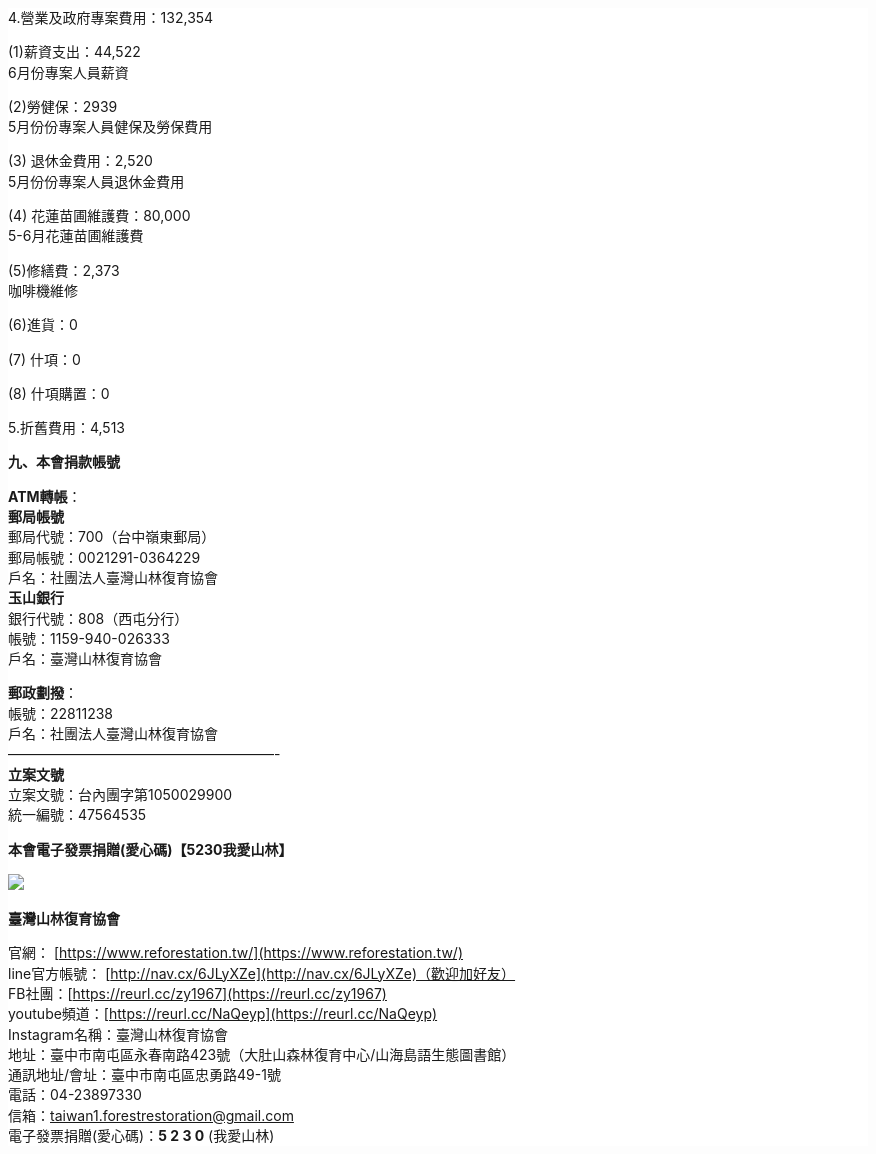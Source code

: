 4.營業及政府專案費用：132,354

(1)薪資支出：44,522  
6月份專案人員薪資

(2)勞健保：2939  
5月份份專案人員健保及勞保費用

(3) 退休金費用：2,520  
5月份份專案人員退休金費用

(4) 花蓮苗圃維護費：80,000  
5-6月花蓮苗圃維護費

(5)修繕費：2,373  
咖啡機維修

(6)進貨：0

(7) 什項：0

(8) 什項購置：0

5.折舊費用：4,513

**九、本會捐款帳號**

**ATM轉帳**：  
**郵局帳號**  
郵局代號：700（台中嶺東郵局）  
郵局帳號：0021291-0364229  
戶名：社團法人臺灣山林復育協會  
**玉山銀行**  
銀行代號：808（西屯分行）  
帳號：1159-940-026333  
戶名：臺灣山林復育協會

**郵政劃撥**：  
帳號：22811238  
戶名：社團法人臺灣山林復育協會  
———————————————————-  
**立案文號**  
立案文號：台內團字第1050029900  
統一編號：47564535

**本會電子發票捐贈(愛心碼)【5230我愛山林】**

![](https://www.reforestation.tw/wp-content/uploads/2021/05/%E6%84%9B%E5%BF%83%E7%A2%BC%E6%8D%90%E8%B4%88v2_%E5%B7%A5%E4%BD%9C%E5%8D%80%E5%9F%9F-1.jpg)

**臺灣山林復育協會**

官網： [https://www.reforestation.tw/](https://www.reforestation.tw/)  
line官方帳號： [http://nav.cx/6JLyXZe](http://nav.cx/6JLyXZe)（歡迎加好友）  
FB社團：[https://reurl.cc/zy1967](https://reurl.cc/zy1967)  
youtube頻道：[https://reurl.cc/NaQeyp](https://reurl.cc/NaQeyp)  
Instagram名稱：臺灣山林復育協會   
地址：臺中市南屯區永春南路423號（大肚山森林復育中心/山海島語生態圖書館）  
通訊地址/會址：臺中市南屯區忠勇路49-1號  
電話：04-23897330  
信箱：[taiwan1.forestrestoration@gmail.com](mailto:taiwan1.forestrestoration@gmail.com)  
電子發票捐贈(愛心碼)：**5 2 3 0** (我愛山林)